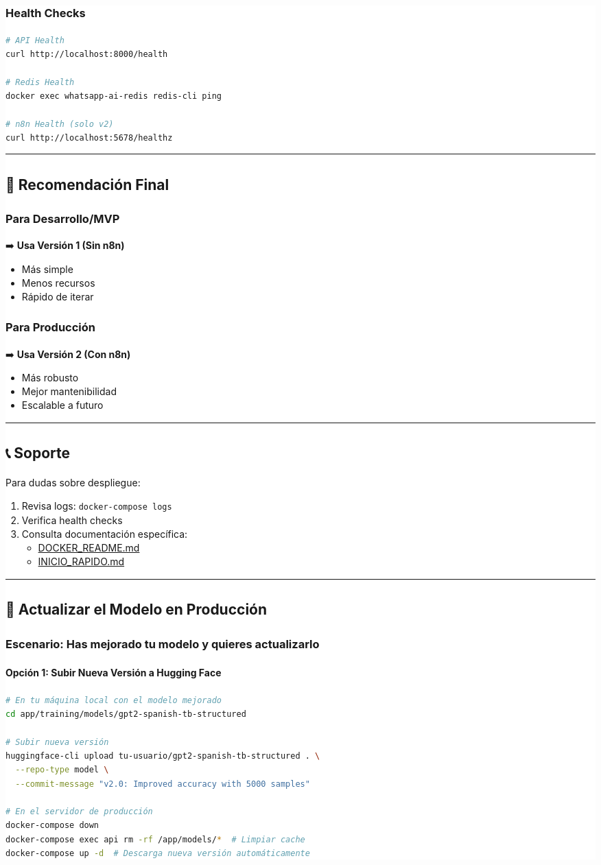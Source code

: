 ### Health Checks

```bash
# API Health
curl http://localhost:8000/health

# Redis Health
docker exec whatsapp-ai-redis redis-cli ping

# n8n Health (solo v2)
curl http://localhost:5678/healthz
```

---

## 🎯 Recomendación Final

### Para Desarrollo/MVP
➡️ **Usa Versión 1 (Sin n8n)**
- Más simple
- Menos recursos
- Rápido de iterar

### Para Producción
➡️ **Usa Versión 2 (Con n8n)**
- Más robusto
- Mejor mantenibilidad
- Escalable a futuro

---

## 📞 Soporte

Para dudas sobre despliegue:
1. Revisa logs: `docker-compose logs`
2. Verifica health checks
3. Consulta documentación específica:
   - [DOCKER_README.md](DOCKER_README.md)
   - [INICIO_RAPIDO.md](INICIO_RAPIDO.md)

---

## 🔄 Actualizar el Modelo en Producción

### Escenario: Has mejorado tu modelo y quieres actualizarlo

#### Opción 1: Subir Nueva Versión a Hugging Face

```bash
# En tu máquina local con el modelo mejorado
cd app/training/models/gpt2-spanish-tb-structured

# Subir nueva versión
huggingface-cli upload tu-usuario/gpt2-spanish-tb-structured . \
  --repo-type model \
  --commit-message "v2.0: Improved accuracy with 5000 samples"

# En el servidor de producción
docker-compose down
docker-compose exec api rm -rf /app/models/*  # Limpiar cache
docker-compose up -d  # Descarga nueva versión automáticamente
```

